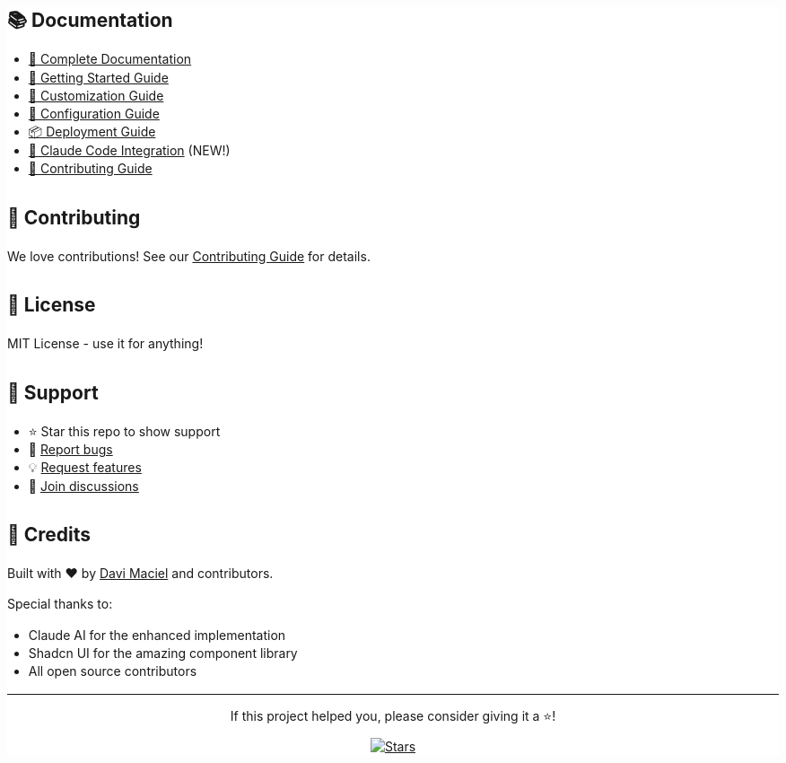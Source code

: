 ## 📚 Documentation

- [📖 Complete Documentation](https://claude-superplate.dev/docs)
- [🚀 Getting Started Guide](./docs/GETTING_STARTED.md)
- [🎨 Customization Guide](./docs/CUSTOMIZATION.md)
- [🔧 Configuration Guide](./docs/CONFIGURATION.md)
- [📦 Deployment Guide](./docs/DEPLOYMENT.md)
- [🤖 Claude Code Integration](./CLAUDE.md) (NEW!)
- [🤝 Contributing Guide](./CONTRIBUTING.md)

## 🤝 Contributing

We love contributions! See our [Contributing Guide](CONTRIBUTING.md) for details.

## 📜 License

MIT License - use it for anything!

## 🌟 Support

- ⭐ Star this repo to show support
- 🐛 [Report bugs](https://github.com/davimaciel1/claude-superplate/issues)
- 💡 [Request features](https://github.com/davimaciel1/claude-superplate/issues)
- 💬 [Join discussions](https://github.com/davimaciel1/claude-superplate/discussions)

## 🙏 Credits

Built with ❤️ by [Davi Maciel](https://github.com/davimaciel1) and contributors.

Special thanks to:
- Claude AI for the enhanced implementation
- Shadcn UI for the amazing component library
- All open source contributors

---

<div align="center">
  <p>If this project helped you, please consider giving it a ⭐!</p>
  <a href="https://github.com/davimaciel1/claude-superplate">
    <img src="https://img.shields.io/github/stars/davimaciel1/claude-superplate?style=social" alt="Stars" />
  </a>
</div>
